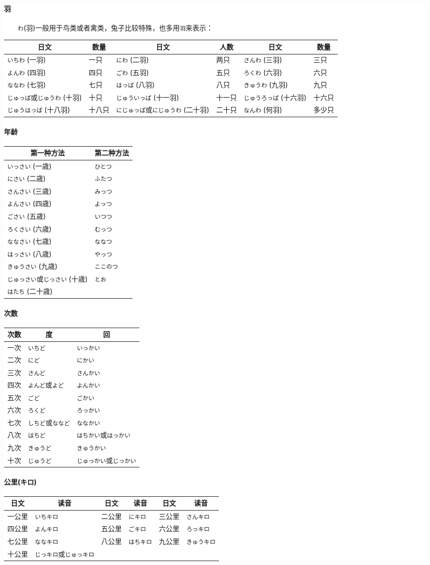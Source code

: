 #### 羽

&emsp;&emsp;`わ`(羽)一般用于鸟类或者禽类，兔子比较特殊，也多用`羽`来表示：

日文                        | 数量    | 日文                             | 人数  | 日文                    | 数量
----------------------------|--------|----------------------------------|-------|------------------------|-----
`いちわ` (一羽)              | 一只   | `にわ` (二羽)                     | 两只   | `さんわ` (三羽)        | 三只
`よんわ` (四羽)              | 四只   | `ごわ` (五羽)                     | 五只   | `ろくわ` (六羽)        | 六只
`ななわ` (七羽)              | 七只   | `はっぱ` (八羽)                   | 八只   | `きゅうわ` (九羽)      | 九只
`じゅっぱ`或`じゅうわ` (十羽) | 十只   | `じゅういっぱ` (十一羽)            | 十一只 | `じゅうろっぱ` (十六羽) | 十六只
`じゅうはっぱ` (十八羽)       | 十八只 | `にじゅっぱ`或`にじゅうわ` (二十羽) | 二十只 |`なんわ` (何羽)         | 多少只

#### 年龄

第一种方法                     | 第二种方法
------------------------------|----------
`いっさい` (一歳)              | `ひとつ`
`にさい` (二歳)                | `ふたつ`
`さんさい` (三歳)              | `みっつ`
`よんさい` (四歳)              | `よっつ`
`ごさい` (五歳)                | `いつつ`
`ろくさい` (六歳)              | `むっつ`
`ななさい` (七歳)              | `ななつ`
`はっさい` (八歳)              | `やっつ`
`きゅうさい` (九歳)            | `ここのつ`
`じゅっさい`或`じっさい` (十歳) | `とお`
`はたち` (二十歳)              |

#### 次数

次数 | 度                | 回
-----|-------------------|----
一次 | `いちど`           | `いっかい`
二次 | `にど`             | `にかい`
三次 | `さんど`           | `さんかい`
四次 | `よんど`或`よど`   | `よんかい`
五次 | `ごど`             | `ごかい`
六次 | `ろくど`           | `ろっかい`
七次 | `しちど`或`ななど` | `ななかい`
八次 | `はちど`           | `はちかい`或`はっかい`
九次 | `きゅうど`         | `きゅうかい`
十次 | `じゅうど`         | `じゅっかい`或`じっかい`

#### 公里(キロ)

日文   | 读音                   | 日文   | 读音       | 日文   | 读音
-------|------------------------|-------|------------|--------|----
一公里 | `いちキロ`              | 二公里 | `にキロ`   | 三公里 | `さんキロ`
四公里 | `よんキロ`              | 五公里 | `ごキロ`   | 六公里 | `ろっキロ`
七公里 | `ななキロ`              | 八公里 | `はちキロ` | 九公里 | `きゅうキロ`
十公里 | `じっキロ`或`じゅっキロ`
